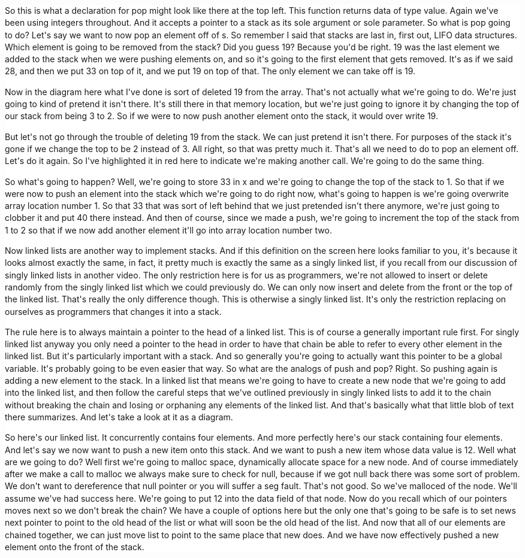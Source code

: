 So this is what a declaration for pop might look like there at the top left. This function returns data of type value. Again we've been using integers throughout. And it accepts a pointer to a stack as its sole argument or sole parameter. So what is pop going to do? Let's say we want to now pop an element off of s. So remember I said that stacks are last in, first out, LIFO data structures. Which element is going to be removed from the stack? Did you guess 19? Because you'd be right. 19 was the last element we added to the stack when we were pushing elements on, and so it's going to the first element that gets removed. It's as if we said 28, and then we put 33 on top of it, and we put 19 on top of that. The only element we can take off is 19. 

Now in the diagram here what I've done is sort of deleted 19 from the array. That's not actually what we're going to do. We're just going to kind of pretend it isn't there. It's still there in that memory location, but we're just going to ignore it by changing the top of our stack from being 3 to 2. So if we were to now push another element onto the stack, it would over write 19. 

But let's not go through the trouble of deleting 19 from the stack. We can just pretend it isn't there. For purposes of the stack it's gone if we change the top to be 2 instead of 3. All right, so that was pretty much it. That's all we need to do to pop an element off. Let's do it again. So I've highlighted it in red here to indicate we're making another call. We're going to do the same thing. 

So what's going to happen? Well, we're going to store 33 in x and we're going to change the top of the stack to 1. So that if we were now to push an element into the stack which we're going to do right now, what's going to happen is we're going overwrite array location number 1. So that 33 that was sort of left behind that we just pretended isn't there anymore, we're just going to clobber it and put 40 there instead. And then of course, since we made a push, we're going to increment the top of the stack from 1 to 2 so that if we now add another element it'll go into array location number two. 

Now linked lists are another way to implement stacks. And if this definition on the screen here looks familiar to you, it's because it looks almost exactly the same, in fact, it pretty much is exactly the same as a singly linked list, if you recall from our discussion of singly linked lists in another video. The only restriction here is for us as programmers, we're not allowed to insert or delete randomly from the singly linked list which we could previously do. We can only now insert and delete from the front or the top of the linked list. That's really the only difference though. This is otherwise a singly linked list. It's only the restriction replacing on ourselves as programmers that changes it into a stack. 

The rule here is to always maintain a pointer to the head of a linked list. This is of course a generally important rule first. For singly linked list anyway you only need a pointer to the head in order to have that chain be able to refer to every other element in the linked list. But it's particularly important with a stack. And so generally you're going to actually want this pointer to be a global variable. It's probably going to be even easier that way. So what are the analogs of push and pop? Right. So pushing again is adding a new element to the stack. In a linked list that means we're going to have to create a new node that we're going to add into the linked list, and then follow the careful steps that we've outlined previously in singly linked lists to add it to the chain without breaking the chain and losing or orphaning any elements of the linked list. And that's basically what that little blob of text there summarizes. And let's take a look at it as a diagram. 

So here's our linked list. It concurrently contains four elements. And more perfectly here's our stack containing four elements. And let's say we now want to push a new item onto this stack. And we want to push a new item whose data value is 12. Well what are we going to do? Well first we're going to malloc space, dynamically allocate space for a new node. And of course immediately after we make a call to malloc we always make sure to check for null, because if we got null back there was some sort of problem. We don't want to dereference that null pointer or you will suffer a seg fault. That's not good. So we've malloced of the node. We'll assume we've had success here. We're going to put 12 into the data field of that node. Now do you recall which of our pointers moves next so we don't break the chain? We have a couple of options here but the only one that's going to be safe is to set news next pointer to point to the old head of the list or what will soon be the old head of the list. And now that all of our elements are chained together, we can just move list to point to the same place that new does. And we have now effectively pushed a new element onto the front of the stack. 
